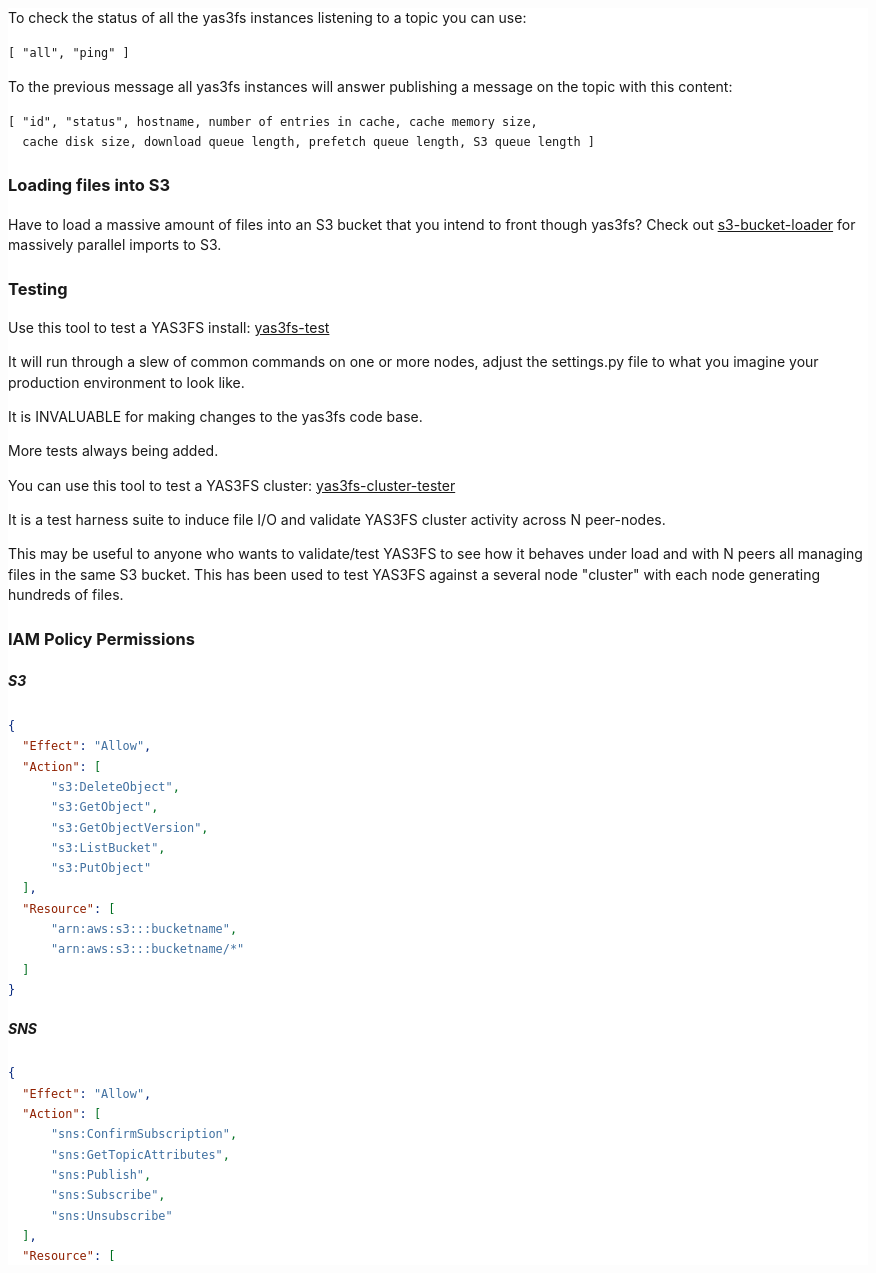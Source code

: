 To check the status of all the yas3fs instances listening to a topic you can use:

    [ "all", "ping" ]

To the previous message all yas3fs instances will answer publishing a message on the topic with this content:

    [ "id", "status", hostname, number of entries in cache, cache memory size,
      cache disk size, download queue length, prefetch queue length, S3 queue length ]
      
### Loading files into S3

Have to load a massive amount of files into an S3 bucket that you intend to front though yas3fs? Check out [s3-bucket-loader](https://github.com/bitsofinfo/s3-bucket-loader) for massively parallel imports to S3.

### Testing

Use this tool to test a YAS3FS install: [yas3fs-test](https://github.com/ewah/yas3fs-test)

It will run through a slew of common commands on one or more nodes, adjust the settings.py file to what you imagine your production environment to look like.

It is INVALUABLE for making changes to the yas3fs code base.

More tests always being added.


You can use this tool to test a YAS3FS cluster: [yas3fs-cluster-tester](https://github.com/bitsofinfo/yas3fs-cluster-tester)

It is a test harness suite to induce file I/O and validate YAS3FS cluster activity across N peer-nodes.

This may be useful to anyone who wants to validate/test YAS3FS to see how it behaves under load and with N peers all managing files in the same S3 bucket. This has been used to test YAS3FS against a several node "cluster" with each node generating hundreds of files.

### IAM Policy Permissions
##### S3
```JSON
{
  "Effect": "Allow",
  "Action": [
      "s3:DeleteObject",
      "s3:GetObject",
      "s3:GetObjectVersion",
      "s3:ListBucket",
      "s3:PutObject"
  ],
  "Resource": [
      "arn:aws:s3:::bucketname",
      "arn:aws:s3:::bucketname/*"
  ]
}
```
##### SNS
```JSON
{
  "Effect": "Allow",
  "Action": [
      "sns:ConfirmSubscription",
      "sns:GetTopicAttributes",
      "sns:Publish",
      "sns:Subscribe",
      "sns:Unsubscribe"
  ],
  "Resource": [
```
